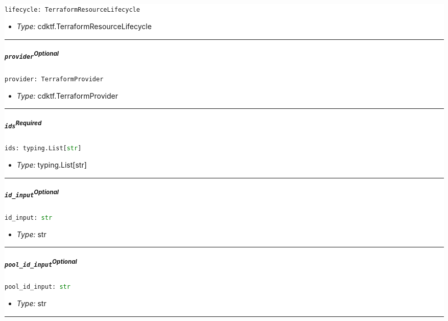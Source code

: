 ```python
lifecycle: TerraformResourceLifecycle
```

- *Type:* cdktf.TerraformResourceLifecycle

---

##### `provider`<sup>Optional</sup> <a name="provider" id="@cdktf/provider-opentelekomcloud.dataOpentelekomcloudLbMemberIdsV2.DataOpentelekomcloudLbMemberIdsV2.property.provider"></a>

```python
provider: TerraformProvider
```

- *Type:* cdktf.TerraformProvider

---

##### `ids`<sup>Required</sup> <a name="ids" id="@cdktf/provider-opentelekomcloud.dataOpentelekomcloudLbMemberIdsV2.DataOpentelekomcloudLbMemberIdsV2.property.ids"></a>

```python
ids: typing.List[str]
```

- *Type:* typing.List[str]

---

##### `id_input`<sup>Optional</sup> <a name="id_input" id="@cdktf/provider-opentelekomcloud.dataOpentelekomcloudLbMemberIdsV2.DataOpentelekomcloudLbMemberIdsV2.property.idInput"></a>

```python
id_input: str
```

- *Type:* str

---

##### `pool_id_input`<sup>Optional</sup> <a name="pool_id_input" id="@cdktf/provider-opentelekomcloud.dataOpentelekomcloudLbMemberIdsV2.DataOpentelekomcloudLbMemberIdsV2.property.poolIdInput"></a>

```python
pool_id_input: str
```

- *Type:* str

---
